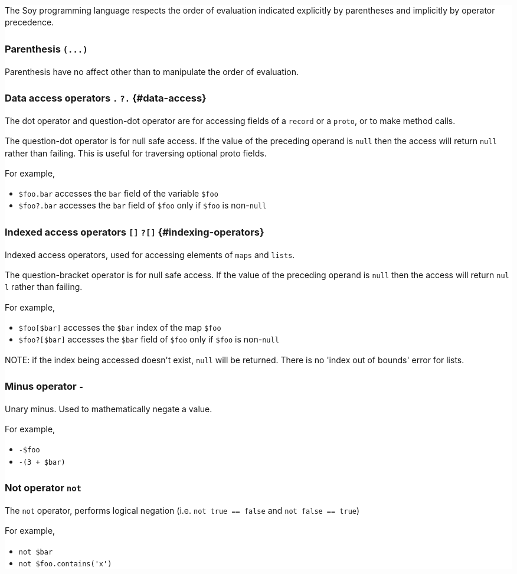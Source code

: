The Soy programming language respects the order of evaluation indicated
explicitly by parentheses and implicitly by operator precedence.

### Parenthesis `(...)`

Parenthesis have no affect other than to manipulate the order of evaluation.

### Data access operators `.` `?.` {#data-access}

The dot operator and question-dot operator are for accessing fields of a
`record` or a `proto`, or to make method calls.

The question-dot operator is for null safe access. If the value of the preceding
operand is `null` then the access will return `null` rather than failing. This
is useful for traversing optional proto fields.

For example,

*   `$foo.bar` accesses the `bar` field of the variable `$foo`
*   `$foo?.bar` accesses the `bar` field of `$foo` only if `$foo` is non-`null`

### Indexed access operators `[]` `?[]` {#indexing-operators}

Indexed access operators, used for accessing elements of `maps` and `lists`.

The question-bracket operator is for null safe access. If the value of the
preceding operand is `null` then the access will return `null` rather than
failing.

For example,

*   `$foo[$bar]` accesses the `$bar` index of the map `$foo`
*   `$foo?[$bar]` accesses the `$bar` field of `$foo` only if `$foo` is
    non-`null`

NOTE: if the index being accessed doesn't exist, `null` will be returned. There
is no 'index out of bounds' error for lists.

### Minus operator `-`

Unary minus. Used to mathematically negate a value.

For example,

*   `-$foo`
*   `-(3 + $bar)`

### Not operator `not`

The `not` operator, performs logical negation (i.e. `not true == false` and `not
false == true`)

For example,

*   `not $bar`
*   `not $foo.contains('x')`
